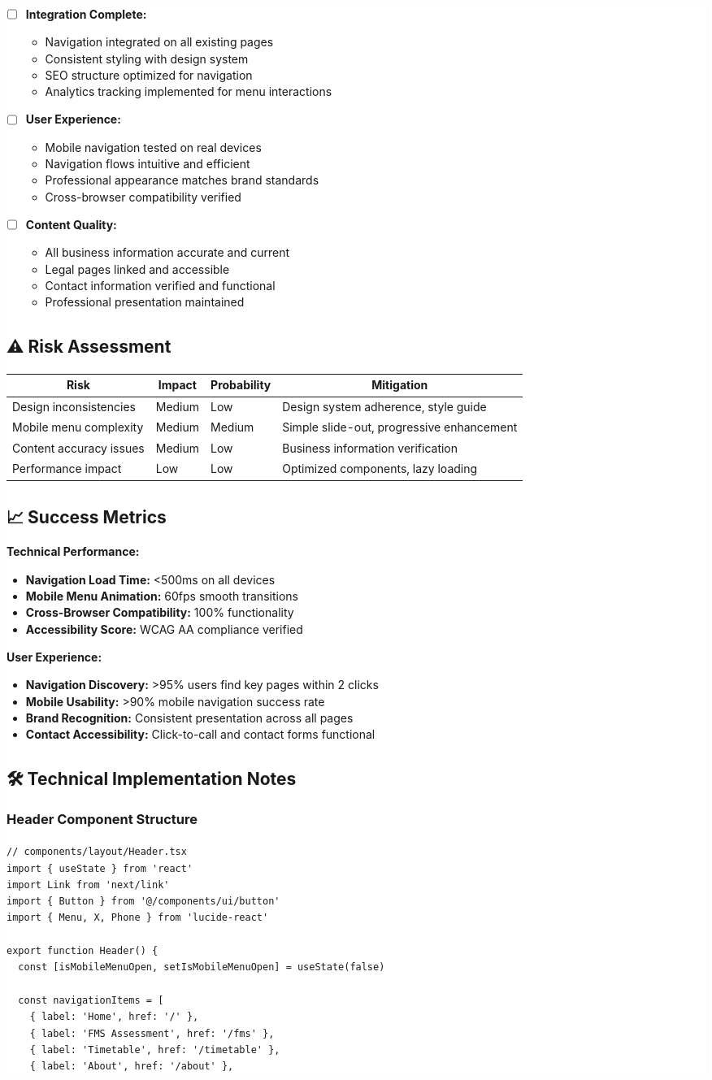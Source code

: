 - [ ] **Integration Complete:**
  - Navigation integrated on all existing pages
  - Consistent styling with design system
  - SEO structure optimized for navigation
  - Analytics tracking implemented for menu interactions

- [ ] **User Experience:**
  - Mobile navigation tested on real devices
  - Navigation flows intuitive and efficient
  - Professional appearance matches brand standards
  - Cross-browser compatibility verified

- [ ] **Content Quality:**
  - All business information accurate and current
  - Legal pages linked and accessible
  - Contact information verified and functional
  - Professional presentation maintained

## ⚠️ Risk Assessment

| Risk                    | Impact | Probability | Mitigation                                |
| ----------------------- | ------ | ----------- | ----------------------------------------- |
| Design inconsistencies  | Medium | Low         | Design system adherence, style guide      |
| Mobile menu complexity  | Medium | Medium      | Simple slide-out, progressive enhancement |
| Content accuracy issues | Medium | Low         | Business information verification         |
| Performance impact      | Low    | Low         | Optimized components, lazy loading        |

## 📈 Success Metrics

**Technical Performance:**

- **Navigation Load Time:** <500ms on all devices
- **Mobile Menu Animation:** 60fps smooth transitions
- **Cross-Browser Compatibility:** 100% functionality
- **Accessibility Score:** WCAG AA compliance verified

**User Experience:**

- **Navigation Discovery:** >95% users find key pages within 2 clicks
- **Mobile Usability:** >90% mobile navigation success rate
- **Brand Recognition:** Consistent presentation across all pages
- **Contact Accessibility:** Click-to-call and contact forms functional

## 🛠️ Technical Implementation Notes

### Header Component Structure

```tsx
// components/layout/Header.tsx
import { useState } from 'react'
import Link from 'next/link'
import { Button } from '@/components/ui/button'
import { Menu, X, Phone } from 'lucide-react'

export function Header() {
  const [isMobileMenuOpen, setIsMobileMenuOpen] = useState(false)

  const navigationItems = [
    { label: 'Home', href: '/' },
    { label: 'FMS Assessment', href: '/fms' },
    { label: 'Timetable', href: '/timetable' },
    { label: 'About', href: '/about' },
```